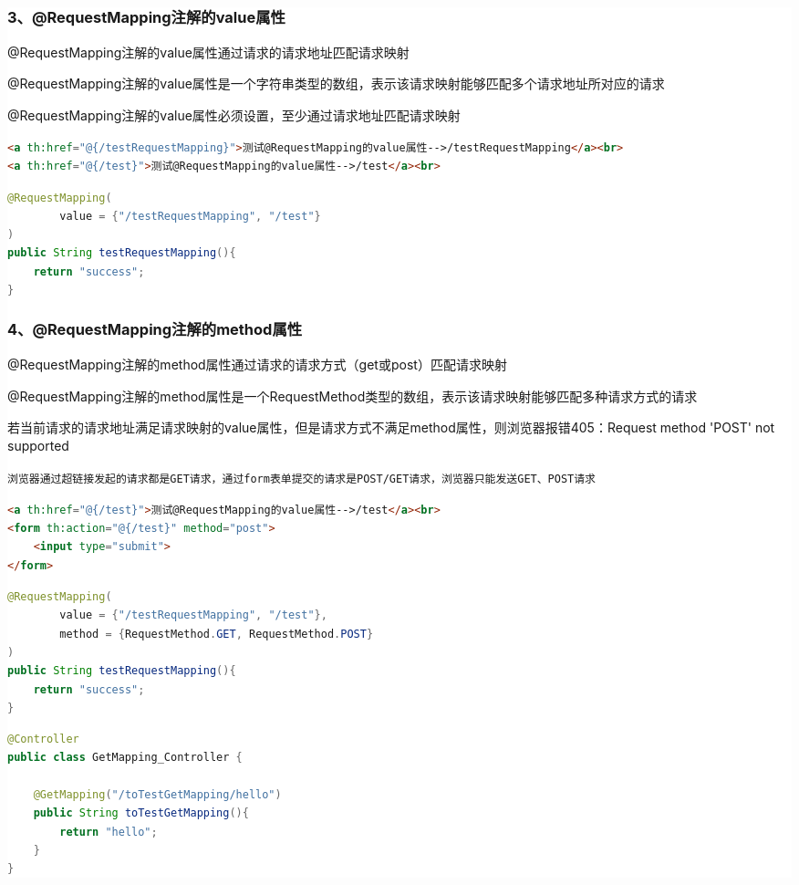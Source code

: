 ### 3、@RequestMapping注解的value属性

@RequestMapping注解的value属性通过请求的请求地址匹配请求映射

@RequestMapping注解的value属性是一个字符串类型的数组，表示该请求映射能够匹配多个请求地址所对应的请求

@RequestMapping注解的value属性必须设置，至少通过请求地址匹配请求映射

```HTML
<a th:href="@{/testRequestMapping}">测试@RequestMapping的value属性-->/testRequestMapping</a><br>
<a th:href="@{/test}">测试@RequestMapping的value属性-->/test</a><br>
```

```Java
@RequestMapping(
        value = {"/testRequestMapping", "/test"}
)
public String testRequestMapping(){
    return "success";
}
```

### 4、@RequestMapping注解的method属性

@RequestMapping注解的method属性通过请求的请求方式（get或post）匹配请求映射

@RequestMapping注解的method属性是一个RequestMethod类型的数组，表示该请求映射能够匹配多种请求方式的请求

若当前请求的请求地址满足请求映射的value属性，但是请求方式不满足method属性，则浏览器报错405：Request method 'POST' not supported

`浏览器通过超链接发起的请求都是GET请求，通过form表单提交的请求是POST/GET请求，浏览器只能发送GET、POST请求`

```HTML
<a th:href="@{/test}">测试@RequestMapping的value属性-->/test</a><br>
<form th:action="@{/test}" method="post">
    <input type="submit">
</form>
```

```Java
@RequestMapping(
        value = {"/testRequestMapping", "/test"},
        method = {RequestMethod.GET, RequestMethod.POST}
)
public String testRequestMapping(){
    return "success";
}
```

```Java
@Controller
public class GetMapping_Controller {

    @GetMapping("/toTestGetMapping/hello")
    public String toTestGetMapping(){
        return "hello";
    }
}
```
